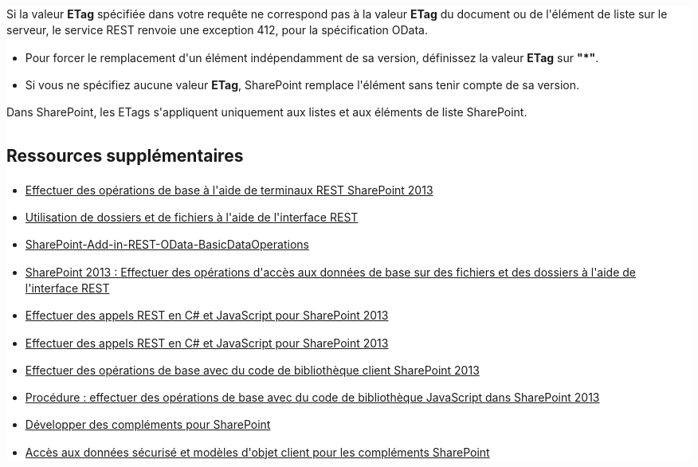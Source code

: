     
Si la valeur **ETag** spécifiée dans votre requête ne correspond pas à la valeur **ETag** du document ou de l'élément de liste sur le serveur, le service REST renvoie une exception 412, pour la spécification OData.
  
    
    

- Pour forcer le remplacement d'un élément indépendamment de sa version, définissez la valeur **ETag** sur **"*"**.
    
  
- Si vous ne spécifiez aucune valeur **ETag**, SharePoint remplace l'élément sans tenir compte de sa version.
    
  
Dans SharePoint, les ETags s'appliquent uniquement aux listes et aux éléments de liste SharePoint.
  
    
    

## Ressources supplémentaires
<a name="bk_addresources"> </a>


-  [Effectuer des opérations de base à l'aide de terminaux REST SharePoint 2013](complete-basic-operations-using-sharepoint-2013-rest-endpoints.md)
    
  
-  [Utilisation de dossiers et de fichiers à l'aide de l'interface REST](working-with-folders-and-files-with-rest.md)
    
  
-  [SharePoint-Add-in-REST-OData-BasicDataOperations](https://github.com/OfficeDev/SharePoint-Add-in-REST-OData-BasicDataOperations)
    
  
-  [SharePoint 2013 : Effectuer des opérations d'accès aux données de base sur des fichiers et des dossiers à l'aide de l'interface REST](http://code.msdn.microsoft.com/SharePoint-2013-Perform-ab9c4ae5)
    
  
-  [Effectuer des appels REST en C# et JavaScript pour SharePoint 2013](http://www.microsoft.com/resources/msdn/fr-fr/office/media/video/video.mdl?cid=sdc&amp;from=mscomsdc&amp;VideoID=4e4cc094-ff69-405b-852f-2ac7c41293c5)
    
  
-  [Effectuer des appels REST en C# et JavaScript pour SharePoint 2013](http://www.microsoft.com/resources/msdn/fr-fr/office/media/video/video.mdl?cid=sdc&amp;from=mscomsdc&amp;VideoID=b1e7c9c5-0f62-4a78-bb7b-8e283c86145c)
    
  
-  [Effectuer des opérations de base avec du code de bibliothèque client SharePoint 2013](complete-basic-operations-using-sharepoint-2013-client-library-code.md)
    
  
-  [Procédure : effectuer des opérations de base avec du code de bibliothèque JavaScript dans SharePoint 2013](complete-basic-operations-using-javascript-library-code-in-sharepoint-2013.md)
    
  
-  [Développer des compléments pour SharePoint](develop-sharepoint-add-ins.md)
    
  
-  [Accès aux données sécurisé et modèles d'objet client pour les compléments SharePoint](secure-data-access-and-client-object-models-for-sharepoint-add-ins.md)
    